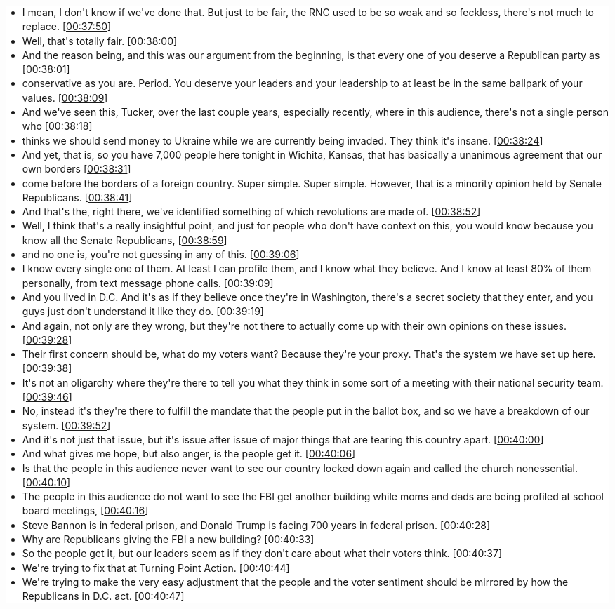 *  I mean, I don't know if we've done that. But just to be fair, the RNC used to be so weak and so feckless, there's not much to replace. [[00:37:50](https://www.youtube.com/watch?v=6gmdh5DxfMs&t=2270.76s)]
*  Well, that's totally fair. [[00:38:00](https://www.youtube.com/watch?v=6gmdh5DxfMs&t=2280.76s)]
*  And the reason being, and this was our argument from the beginning, is that every one of you deserve a Republican party as [[00:38:01](https://www.youtube.com/watch?v=6gmdh5DxfMs&t=2281.76s)]
*  conservative as you are. Period. You deserve your leaders and your leadership to at least be in the same ballpark of your values. [[00:38:09](https://www.youtube.com/watch?v=6gmdh5DxfMs&t=2289.76s)]
*  And we've seen this, Tucker, over the last couple years, especially recently, where in this audience, there's not a single person who [[00:38:18](https://www.youtube.com/watch?v=6gmdh5DxfMs&t=2298.76s)]
*  thinks we should send money to Ukraine while we are currently being invaded. They think it's insane. [[00:38:24](https://www.youtube.com/watch?v=6gmdh5DxfMs&t=2304.76s)]
*  And yet, that is, so you have 7,000 people here tonight in Wichita, Kansas, that has basically a unanimous agreement that our own borders [[00:38:31](https://www.youtube.com/watch?v=6gmdh5DxfMs&t=2311.76s)]
*  come before the borders of a foreign country. Super simple. Super simple. However, that is a minority opinion held by Senate Republicans. [[00:38:41](https://www.youtube.com/watch?v=6gmdh5DxfMs&t=2321.76s)]
*  And that's the, right there, we've identified something of which revolutions are made of. [[00:38:52](https://www.youtube.com/watch?v=6gmdh5DxfMs&t=2332.76s)]
*  Well, I think that's a really insightful point, and just for people who don't have context on this, you would know because you know all the Senate Republicans, [[00:38:59](https://www.youtube.com/watch?v=6gmdh5DxfMs&t=2339.76s)]
*  and no one is, you're not guessing in any of this. [[00:39:06](https://www.youtube.com/watch?v=6gmdh5DxfMs&t=2346.76s)]
*  I know every single one of them. At least I can profile them, and I know what they believe. And I know at least 80% of them personally, from text message phone calls. [[00:39:09](https://www.youtube.com/watch?v=6gmdh5DxfMs&t=2349.76s)]
*  And you lived in D.C. And it's as if they believe once they're in Washington, there's a secret society that they enter, and you guys just don't understand it like they do. [[00:39:19](https://www.youtube.com/watch?v=6gmdh5DxfMs&t=2359.76s)]
*  And again, not only are they wrong, but they're not there to actually come up with their own opinions on these issues. [[00:39:28](https://www.youtube.com/watch?v=6gmdh5DxfMs&t=2368.76s)]
*  Their first concern should be, what do my voters want? Because they're your proxy. That's the system we have set up here. [[00:39:38](https://www.youtube.com/watch?v=6gmdh5DxfMs&t=2378.76s)]
*  It's not an oligarchy where they're there to tell you what they think in some sort of a meeting with their national security team. [[00:39:46](https://www.youtube.com/watch?v=6gmdh5DxfMs&t=2386.76s)]
*  No, instead it's they're there to fulfill the mandate that the people put in the ballot box, and so we have a breakdown of our system. [[00:39:52](https://www.youtube.com/watch?v=6gmdh5DxfMs&t=2392.76s)]
*  And it's not just that issue, but it's issue after issue of major things that are tearing this country apart. [[00:40:00](https://www.youtube.com/watch?v=6gmdh5DxfMs&t=2400.76s)]
*  And what gives me hope, but also anger, is the people get it. [[00:40:06](https://www.youtube.com/watch?v=6gmdh5DxfMs&t=2406.76s)]
*  Is that the people in this audience never want to see our country locked down again and called the church nonessential. [[00:40:10](https://www.youtube.com/watch?v=6gmdh5DxfMs&t=2410.76s)]
*  The people in this audience do not want to see the FBI get another building while moms and dads are being profiled at school board meetings, [[00:40:16](https://www.youtube.com/watch?v=6gmdh5DxfMs&t=2416.76s)]
*  Steve Bannon is in federal prison, and Donald Trump is facing 700 years in federal prison. [[00:40:28](https://www.youtube.com/watch?v=6gmdh5DxfMs&t=2428.76s)]
*  Why are Republicans giving the FBI a new building? [[00:40:33](https://www.youtube.com/watch?v=6gmdh5DxfMs&t=2433.76s)]
*  So the people get it, but our leaders seem as if they don't care about what their voters think. [[00:40:37](https://www.youtube.com/watch?v=6gmdh5DxfMs&t=2437.76s)]
*  We're trying to fix that at Turning Point Action. [[00:40:44](https://www.youtube.com/watch?v=6gmdh5DxfMs&t=2444.76s)]
*  We're trying to make the very easy adjustment that the people and the voter sentiment should be mirrored by how the Republicans in D.C. act. [[00:40:47](https://www.youtube.com/watch?v=6gmdh5DxfMs&t=2447.76s)]
